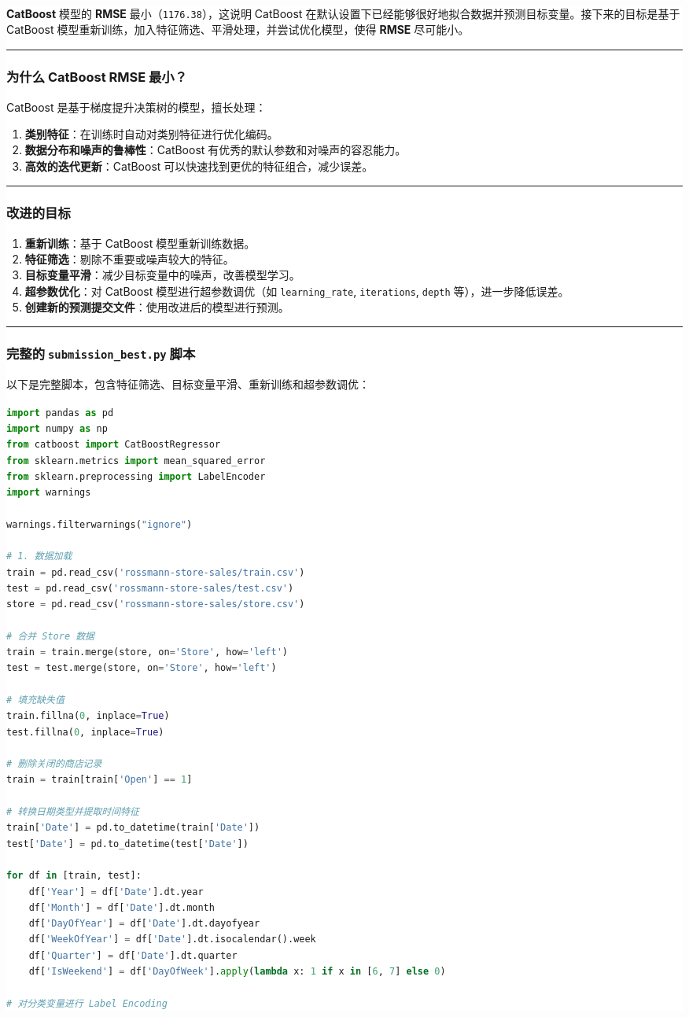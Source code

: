 **CatBoost** 模型的 **RMSE** 最小（`1176.38`），这说明 CatBoost 在默认设置下已经能够很好地拟合数据并预测目标变量。接下来的目标是基于 CatBoost 模型重新训练，加入特征筛选、平滑处理，并尝试优化模型，使得 **RMSE** 尽可能小。

---

### **为什么 CatBoost RMSE 最小？**
CatBoost 是基于梯度提升决策树的模型，擅长处理：
1. **类别特征**：在训练时自动对类别特征进行优化编码。
2. **数据分布和噪声的鲁棒性**：CatBoost 有优秀的默认参数和对噪声的容忍能力。
3. **高效的迭代更新**：CatBoost 可以快速找到更优的特征组合，减少误差。

---

### **改进的目标**
1. **重新训练**：基于 CatBoost 模型重新训练数据。
2. **特征筛选**：剔除不重要或噪声较大的特征。
3. **目标变量平滑**：减少目标变量中的噪声，改善模型学习。
4. **超参数优化**：对 CatBoost 模型进行超参数调优（如 `learning_rate`, `iterations`, `depth` 等），进一步降低误差。
5. **创建新的预测提交文件**：使用改进后的模型进行预测。

---

### **完整的 `submission_best.py` 脚本**

以下是完整脚本，包含特征筛选、目标变量平滑、重新训练和超参数调优：

```python
import pandas as pd
import numpy as np
from catboost import CatBoostRegressor
from sklearn.metrics import mean_squared_error
from sklearn.preprocessing import LabelEncoder
import warnings

warnings.filterwarnings("ignore")

# 1. 数据加载
train = pd.read_csv('rossmann-store-sales/train.csv')
test = pd.read_csv('rossmann-store-sales/test.csv')
store = pd.read_csv('rossmann-store-sales/store.csv')

# 合并 Store 数据
train = train.merge(store, on='Store', how='left')
test = test.merge(store, on='Store', how='left')

# 填充缺失值
train.fillna(0, inplace=True)
test.fillna(0, inplace=True)

# 删除关闭的商店记录
train = train[train['Open'] == 1]

# 转换日期类型并提取时间特征
train['Date'] = pd.to_datetime(train['Date'])
test['Date'] = pd.to_datetime(test['Date'])

for df in [train, test]:
    df['Year'] = df['Date'].dt.year
    df['Month'] = df['Date'].dt.month
    df['DayOfYear'] = df['Date'].dt.dayofyear
    df['WeekOfYear'] = df['Date'].dt.isocalendar().week
    df['Quarter'] = df['Date'].dt.quarter
    df['IsWeekend'] = df['DayOfWeek'].apply(lambda x: 1 if x in [6, 7] else 0)

# 对分类变量进行 Label Encoding
```